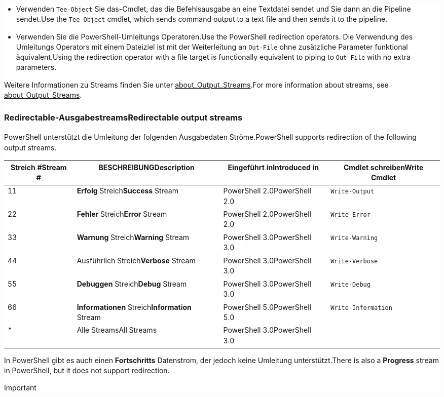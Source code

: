 - <span data-ttu-id="9cd2f-113">Verwenden `Tee-Object` Sie das-Cmdlet, das die Befehlsausgabe an eine Textdatei sendet und Sie dann an die Pipeline sendet.</span><span class="sxs-lookup"><span data-stu-id="9cd2f-113">Use the `Tee-Object` cmdlet, which sends command output to a text file and then sends it to the pipeline.</span></span>

- <span data-ttu-id="9cd2f-114">Verwenden Sie die PowerShell-Umleitungs Operatoren.</span><span class="sxs-lookup"><span data-stu-id="9cd2f-114">Use the PowerShell redirection operators.</span></span> <span data-ttu-id="9cd2f-115">Die Verwendung des Umleitungs Operators mit einem Dateiziel ist mit der Weiterleitung an `Out-File` ohne zusätzliche Parameter funktional äquivalent.</span><span class="sxs-lookup"><span data-stu-id="9cd2f-115">Using the redirection operator with a file target is functionally equivalent to piping to `Out-File` with no extra parameters.</span></span>

<span data-ttu-id="9cd2f-116">Weitere Informationen zu Streams finden Sie unter [about_Output_Streams](about_Output_Streams.md).</span><span class="sxs-lookup"><span data-stu-id="9cd2f-116">For more information about streams, see [about_Output_Streams](about_Output_Streams.md).</span></span>

### <a name="redirectable-output-streams"></a><span data-ttu-id="9cd2f-117">Redirectable-Ausgabestreams</span><span class="sxs-lookup"><span data-stu-id="9cd2f-117">Redirectable output streams</span></span>

<span data-ttu-id="9cd2f-118">PowerShell unterstützt die Umleitung der folgenden Ausgabedaten Ströme.</span><span class="sxs-lookup"><span data-stu-id="9cd2f-118">PowerShell supports redirection of the following output streams.</span></span>

| <span data-ttu-id="9cd2f-119">Streich #</span><span class="sxs-lookup"><span data-stu-id="9cd2f-119">Stream #</span></span> |      <span data-ttu-id="9cd2f-120">BESCHREIBUNG</span><span class="sxs-lookup"><span data-stu-id="9cd2f-120">Description</span></span>       | <span data-ttu-id="9cd2f-121">Eingeführt in</span><span class="sxs-lookup"><span data-stu-id="9cd2f-121">Introduced in</span></span>  |    <span data-ttu-id="9cd2f-122">Cmdlet schreiben</span><span class="sxs-lookup"><span data-stu-id="9cd2f-122">Write Cmdlet</span></span>     |
| -------- | ---------------------- | -------------- | ------------------- |
| <span data-ttu-id="9cd2f-123">1</span><span class="sxs-lookup"><span data-stu-id="9cd2f-123">1</span></span>        | <span data-ttu-id="9cd2f-124">**Erfolg** Streich</span><span class="sxs-lookup"><span data-stu-id="9cd2f-124">**Success** Stream</span></span>     | <span data-ttu-id="9cd2f-125">PowerShell 2.0</span><span class="sxs-lookup"><span data-stu-id="9cd2f-125">PowerShell 2.0</span></span> | `Write-Output`      |
| <span data-ttu-id="9cd2f-126">2</span><span class="sxs-lookup"><span data-stu-id="9cd2f-126">2</span></span>        | <span data-ttu-id="9cd2f-127">**Fehler** Streich</span><span class="sxs-lookup"><span data-stu-id="9cd2f-127">**Error** Stream</span></span>       | <span data-ttu-id="9cd2f-128">PowerShell 2.0</span><span class="sxs-lookup"><span data-stu-id="9cd2f-128">PowerShell 2.0</span></span> | `Write-Error`       |
| <span data-ttu-id="9cd2f-129">3</span><span class="sxs-lookup"><span data-stu-id="9cd2f-129">3</span></span>        | <span data-ttu-id="9cd2f-130">**Warnung** Streich</span><span class="sxs-lookup"><span data-stu-id="9cd2f-130">**Warning** Stream</span></span>     | <span data-ttu-id="9cd2f-131">PowerShell 3.0</span><span class="sxs-lookup"><span data-stu-id="9cd2f-131">PowerShell 3.0</span></span> | `Write-Warning`     |
| <span data-ttu-id="9cd2f-132">4</span><span class="sxs-lookup"><span data-stu-id="9cd2f-132">4</span></span>        | <span data-ttu-id="9cd2f-133"> Ausführlich Streich</span><span class="sxs-lookup"><span data-stu-id="9cd2f-133">**Verbose** Stream</span></span>     | <span data-ttu-id="9cd2f-134">PowerShell 3.0</span><span class="sxs-lookup"><span data-stu-id="9cd2f-134">PowerShell 3.0</span></span> | `Write-Verbose`     |
| <span data-ttu-id="9cd2f-135">5</span><span class="sxs-lookup"><span data-stu-id="9cd2f-135">5</span></span>        | <span data-ttu-id="9cd2f-136">**Debuggen** Streich</span><span class="sxs-lookup"><span data-stu-id="9cd2f-136">**Debug** Stream</span></span>       | <span data-ttu-id="9cd2f-137">PowerShell 3.0</span><span class="sxs-lookup"><span data-stu-id="9cd2f-137">PowerShell 3.0</span></span> | `Write-Debug`       |
| <span data-ttu-id="9cd2f-138">6</span><span class="sxs-lookup"><span data-stu-id="9cd2f-138">6</span></span>        | <span data-ttu-id="9cd2f-139">**Informationen** Streich</span><span class="sxs-lookup"><span data-stu-id="9cd2f-139">**Information** Stream</span></span> | <span data-ttu-id="9cd2f-140">PowerShell 5.0</span><span class="sxs-lookup"><span data-stu-id="9cd2f-140">PowerShell 5.0</span></span> | `Write-Information` |
| *        | <span data-ttu-id="9cd2f-141">Alle Streams</span><span class="sxs-lookup"><span data-stu-id="9cd2f-141">All Streams</span></span>            | <span data-ttu-id="9cd2f-142">PowerShell 3.0</span><span class="sxs-lookup"><span data-stu-id="9cd2f-142">PowerShell 3.0</span></span> |                     |

<span data-ttu-id="9cd2f-143">In PowerShell gibt es auch einen **Fortschritts** Datenstrom, der jedoch keine Umleitung unterstützt.</span><span class="sxs-lookup"><span data-stu-id="9cd2f-143">There is also a **Progress** stream in PowerShell, but it does not support redirection.</span></span>

> [!IMPORTANT]